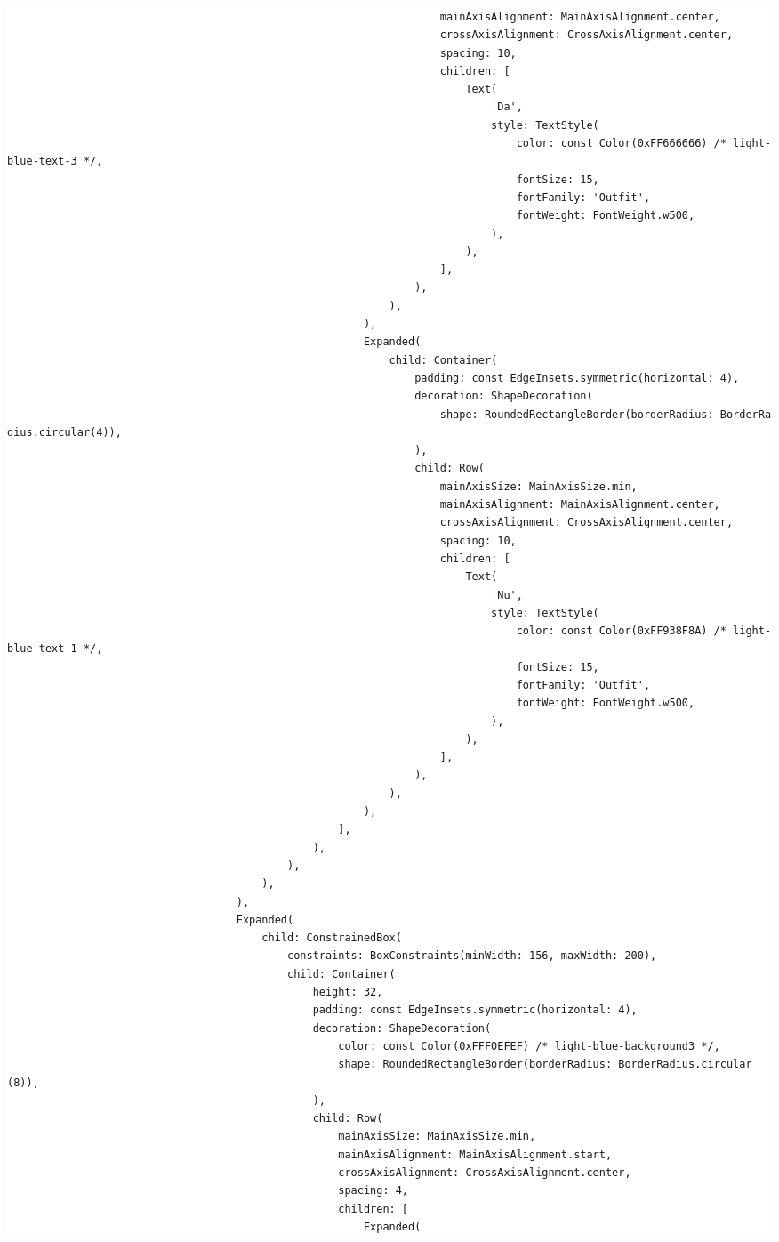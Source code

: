                                                                         mainAxisAlignment: MainAxisAlignment.center,
                                                                        crossAxisAlignment: CrossAxisAlignment.center,
                                                                        spacing: 10,
                                                                        children: [
                                                                            Text(
                                                                                'Da',
                                                                                style: TextStyle(
                                                                                    color: const Color(0xFF666666) /* light-blue-text-3 */,
                                                                                    fontSize: 15,
                                                                                    fontFamily: 'Outfit',
                                                                                    fontWeight: FontWeight.w500,
                                                                                ),
                                                                            ),
                                                                        ],
                                                                    ),
                                                                ),
                                                            ),
                                                            Expanded(
                                                                child: Container(
                                                                    padding: const EdgeInsets.symmetric(horizontal: 4),
                                                                    decoration: ShapeDecoration(
                                                                        shape: RoundedRectangleBorder(borderRadius: BorderRadius.circular(4)),
                                                                    ),
                                                                    child: Row(
                                                                        mainAxisSize: MainAxisSize.min,
                                                                        mainAxisAlignment: MainAxisAlignment.center,
                                                                        crossAxisAlignment: CrossAxisAlignment.center,
                                                                        spacing: 10,
                                                                        children: [
                                                                            Text(
                                                                                'Nu',
                                                                                style: TextStyle(
                                                                                    color: const Color(0xFF938F8A) /* light-blue-text-1 */,
                                                                                    fontSize: 15,
                                                                                    fontFamily: 'Outfit',
                                                                                    fontWeight: FontWeight.w500,
                                                                                ),
                                                                            ),
                                                                        ],
                                                                    ),
                                                                ),
                                                            ),
                                                        ],
                                                    ),
                                                ),
                                            ),
                                        ),
                                        Expanded(
                                            child: ConstrainedBox(
                                                constraints: BoxConstraints(minWidth: 156, maxWidth: 200),
                                                child: Container(
                                                    height: 32,
                                                    padding: const EdgeInsets.symmetric(horizontal: 4),
                                                    decoration: ShapeDecoration(
                                                        color: const Color(0xFFF0EFEF) /* light-blue-background3 */,
                                                        shape: RoundedRectangleBorder(borderRadius: BorderRadius.circular(8)),
                                                    ),
                                                    child: Row(
                                                        mainAxisSize: MainAxisSize.min,
                                                        mainAxisAlignment: MainAxisAlignment.start,
                                                        crossAxisAlignment: CrossAxisAlignment.center,
                                                        spacing: 4,
                                                        children: [
                                                            Expanded(